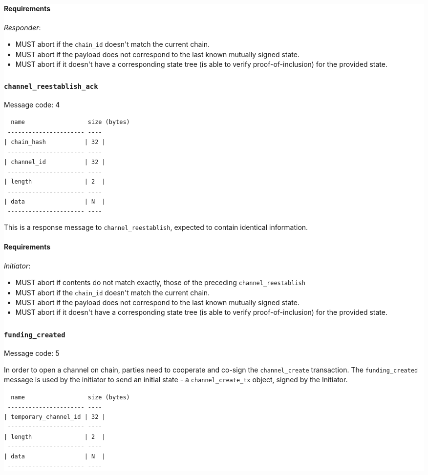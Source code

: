 #### Requirements

*Responder*:

- MUST abort if the `chain_id` doesn't match the current chain.
- MUST abort if the payload does not correspond to the last known mutually
  signed state.
- MUST abort if it doesn't have a corresponding state tree (is able to verify
  proof-of-inclusion) for the provided state.

### `channel_reestablish_ack`

Message code: 4

```
  name                  size (bytes)
 ---------------------- ----
| chain_hash           | 32 |
 ---------------------- ----
| channel_id           | 32 |
 ---------------------- ----
| length               | 2  |
 ---------------------- ----
| data                 | N  |
 ---------------------- ----
```

This is a response message to `channel_reestablish`, expected to contain
identical information.

#### Requirements

*Initiator*:

- MUST abort if contents do not match exactly, those of the preceding
  `channel_reestablish`
- MUST abort if the `chain_id` doesn't match the current chain.
- MUST abort if the payload does not correspond to the last known mutually
  signed state.
- MUST abort if it doesn't have a corresponding state tree (is able to verify
  proof-of-inclusion) for the provided state.


### `funding_created`

Message code: 5

In order to open a channel on chain, parties need to cooperate and co-sign the
`channel_create` transaction. The `funding_created` message is used by the
initiator to send an initial state - a `channel_create_tx` object, signed
by the Initiator.

```
  name                  size (bytes)
 ---------------------- ----
| temporary_channel_id | 32 |
 ---------------------- ----
| length               | 2  |
 ---------------------- ----
| data                 | N  |
 ---------------------- ----
```
